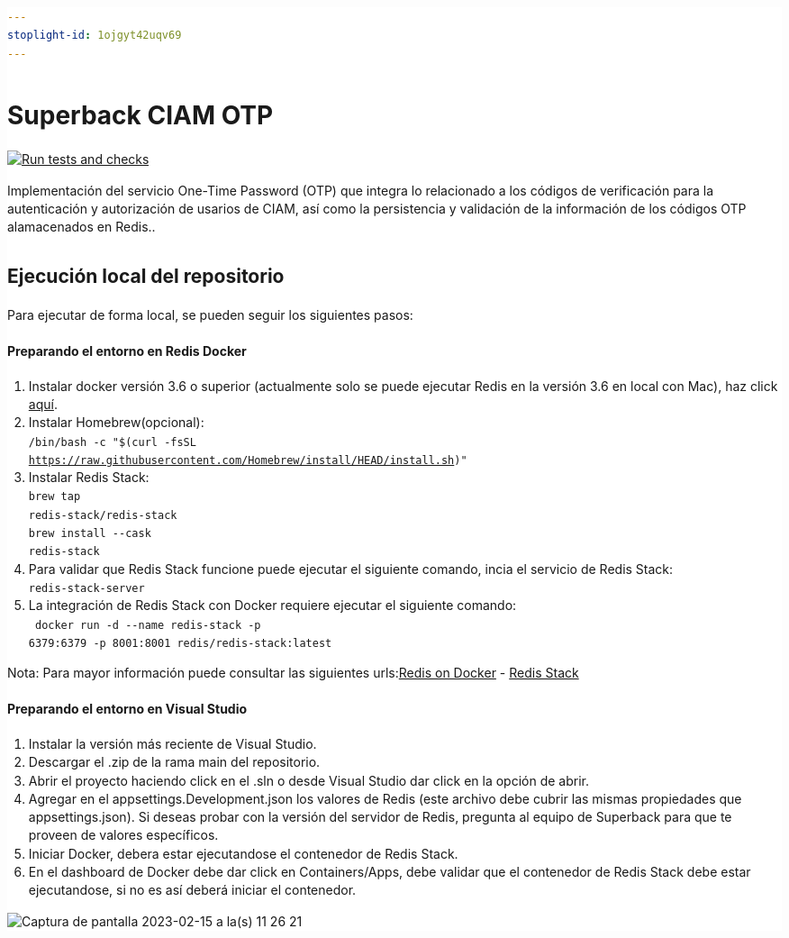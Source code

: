 ```yaml
---
stoplight-id: 1ojgyt42uqv69
---
```


# Superback CIAM OTP 
[![Run tests and checks](https://github.com/digitaltitransversal/tr_superback_ciam_otp/actions/workflows/ci.yml/badge.svg)](https://github.com/digitaltitransversal/tr_superback_ciam_otp/actions/workflows/ci.yml)

Implementación del servicio One-Time Password (OTP) que integra lo relacionado a los códigos de verificación para la autenticación y autorización de usarios de CIAM, así como la persistencia y validación de la información de los códigos OTP alamacenados en Redis..


## Ejecución local del repositorio
Para ejecutar de forma local, se pueden seguir los siguientes pasos:

#### Preparando el entorno en Redis Docker

1. Instalar docker versión 3.6 o superior (actualmente solo se puede ejecutar Redis en la versión 3.6 en local con Mac), haz click <a href="https://docs.docker.com/desktop/previous-versions/3.x-mac/">aquí</a>.
2. Instalar Homebrew(opcional):
</br><code>/bin/bash -c "$(curl -fsSL https://raw.githubusercontent.com/Homebrew/install/HEAD/install.sh)"</code>
3. Instalar Redis Stack:
</br><code>brew tap redis-stack/redis-stack</code></br><code>brew install --cask redis-stack</code>
4. Para validar que Redis Stack funcione puede ejecutar el siguiente comando, incia el servicio de Redis Stack:
</br><code>redis-stack-server</code>
5. La integración de Redis Stack con Docker requiere ejecutar el siguiente comando:
</br><code> docker run -d --name redis-stack -p 6379:6379 -p 8001:8001 redis/redis-stack:latest</code>

Nota: Para mayor información puede consultar las siguientes urls:<a href="https://developer.redis.com/create/docker/redis-on-docker">Redis on Docker</a> - <a href="https://developer.redis.com/create/redis-stack/">Redis Stack</a>

#### Preparando el entorno en Visual Studio

1. Instalar la versión más reciente de Visual Studio.
2. Descargar el .zip de la rama main del repositorio.
3. Abrir el proyecto haciendo click en el .sln o desde Visual Studio dar click en la opción de abrir.
4. Agregar en el appsettings.Development.json los valores de Redis (este archivo debe cubrir las mismas propiedades que appsettings.json). Si deseas probar con la versión del servidor de Redis, pregunta al equipo de Superback para que te proveen de valores específicos.
6. Iniciar Docker, debera estar ejecutandose el contenedor de Redis Stack.
7. En el dashboard de Docker debe dar click en Containers/Apps, debe validar que el contenedor de Redis Stack debe estar ejecutandose, si no es así deberá iniciar el contenedor.
<img width="1270" alt="Captura de pantalla 2023-02-15 a la(s) 11 26 21" src="https://user-images.githubusercontent.com/123478957/219106276-26d44b82-846b-453b-a534-f2459b950b3f.png">
